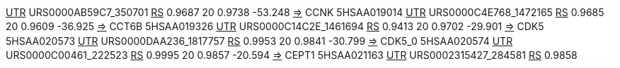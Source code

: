 <td><a href="http://utrdb.ba.itb.cnr.it/getutr/5HSAA018950/1">UTR</a></td>
<td>URS0000AB59C7_350701</td>
<td><a href="https://rnacentral.org/rna/URS0000AB59C7/350701">RS</a></td>
<td>0.9687</td>
<td>20</td>
<td>0.9738</td>
<td>-53.248</td>
<td><a href="/human_riboswitch_hits_gallery/_mds/CCNE2">=></a></td>
</tr>
<tr>
<td>CCNK</td>
<td>5HSAA019014</td>
<td><a href="http://utrdb.ba.itb.cnr.it/getutr/5HSAA019014/1">UTR</a></td>
<td>URS0000C4E768_1472165</td>
<td><a href="https://rnacentral.org/rna/URS0000C4E768/1472165">RS</a></td>
<td>0.9685</td>
<td>20</td>
<td>0.9609</td>
<td>-36.925</td>
<td><a href="/human_riboswitch_hits_gallery/_mds/CCNK">=></a></td>
</tr>
<tr>
<td>CCT6B</td>
<td>5HSAA019326</td>
<td><a href="http://utrdb.ba.itb.cnr.it/getutr/5HSAA019326/1">UTR</a></td>
<td>URS0000C14C2E_1461694</td>
<td><a href="https://rnacentral.org/rna/URS0000C14C2E/1461694">RS</a></td>
<td>0.9413</td>
<td>20</td>
<td>0.9702</td>
<td>-29.901</td>
<td><a href="/human_riboswitch_hits_gallery/_mds/CCT6B">=></a></td>
</tr>
<tr>
<td>CDK5</td>
<td>5HSAA020573</td>
<td><a href="http://utrdb.ba.itb.cnr.it/getutr/5HSAA020573/1">UTR</a></td>
<td>URS0000DAA236_1817757</td>
<td><a href="https://rnacentral.org/rna/URS0000DAA236/1817757">RS</a></td>
<td>0.9953</td>
<td>20</td>
<td>0.9841</td>
<td>-30.799</td>
<td><a href="/human_riboswitch_hits_gallery/_mds/CDK5">=></a></td>
</tr>
<tr>
<td>CDK5_0</td>
<td>5HSAA020574</td>
<td><a href="http://utrdb.ba.itb.cnr.it/getutr/5HSAA020574/1">UTR</a></td>
<td>URS0000C00461_222523</td>
<td><a href="https://rnacentral.org/rna/URS0000C00461/222523">RS</a></td>
<td>0.9995</td>
<td>20</td>
<td>0.9857</td>
<td>-20.594</td>
<td><a href="/human_riboswitch_hits_gallery/_mds/CDK5_0">=></a></td>
</tr>
<tr>
<td>CEPT1</td>
<td>5HSAA021163</td>
<td><a href="http://utrdb.ba.itb.cnr.it/getutr/5HSAA021163/1">UTR</a></td>
<td>URS0002315427_284581</td>
<td><a href="https://rnacentral.org/rna/URS0002315427/284581">RS</a></td>
<td>0.9858</td>
